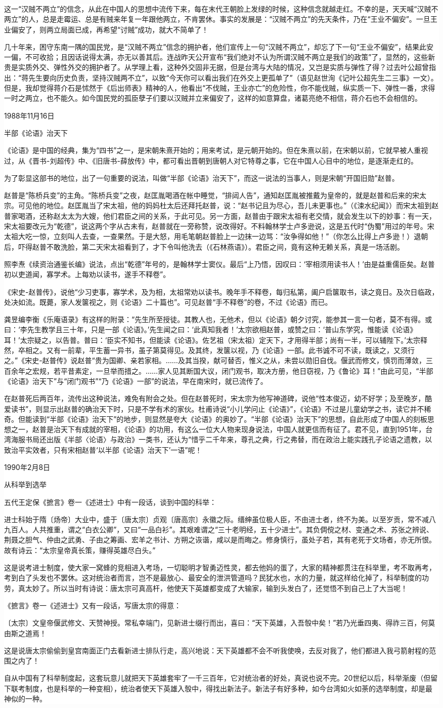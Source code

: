 这一“汉贼不两立”的信念，从此在中国人的思想中流传下来，每在末代王朝脸上发绿的时候，这种信念就越走红。不幸的是，天天喊“汉贼不两立”的人，总是走霉运、总是有贼来年复一年跟他两立，不肯罢休。事实的发展是：“汉贼不两立”的先天条件，乃在“王业不偏安”。一旦王业偏安了，则两立局面已成，再希望“讨贼”成功，就大不简单了！

几十年来，困守东南一隅的国民党，是“汉贼不两立”信念的拥护者，他们宣传上一句“汉贼不两立”，却忘了下一句“王业不偏安”，结果此安一偏，不可收拾；且因话说得太满，亦无以善其后。连战昨天公开宣布“我们绝对不认为所谓汉贼不两立是我们的政策”了，显然的，这些新贵是实质外交、弹性外交的拥护者了。从学理上看，这种外交固非无据，但是台湾与大陆的情况，又岂是实质与弹性了得？过去叶公超曾指出：“蒋先生要向历史负责，坚持汉贼两不立”，以致“今天你可以看出我们在外交上更孤单了”（语见赵世洵《记叶公超先生二三事》一文）。但是，我却觉得蒋介石是怵然于《后出师表》精神的人，他看出“不伐贼，王业亦亡”的危险性，你不能伐贼，纵实质一下、弹性一番，求得一时之两立，也不能久。如今国民党的孤臣孽子们要以汉贼并立来偏安了，这样的如意算盘，诸葛亮绝不相信，蒋介石也不会相信的。

1988年11月16日

半部《论语》治天下

《论语》是中国的经典，集为“四书”之一，是宋朝朱熹开始的；用来考试，是元朝开始的。但在朱熹以前，在宋朝以前，它就早被人重视过，从《晋书-刘超传》中、《旧唐书-薛放传》中，都可看出晋朝到唐朝人对它特尊之事，它在中国人心目中的地位，是逐渐走红的。

为了彰显这部书的地位，出了一句重要的说法，叫做“半部《论语》治天下”，而这一说法的当事人，则是宋朝“开国旧勋”赵普。

赵普是“陈桥兵变”的主角。“陈桥兵变”之夜，赵匡胤喝酒在帐中睡觉，“排闼人告”，通知赵匡胤被推戴为皇帝的，就是赵普和后来的宋太宗。可见他的地位。赵匡胤当了宋太祖，他的妈妈杜太后还拜托赵普，说：“赵书记且为尽心，吾儿未更事也。”（《涑水纪闻》）而宋太祖到赵普家喝酒，还称赵太太为大嫂，他们君臣之间的关系，于此可见。另一方面，赵普由于跟宋太祖有老交情，就会发生以下的妙事：有一天，宋太祖要改元为“乾德”，说这两个字从古未有，赵普就在一旁称赞，说改得好。不料翰林学士卢多逊说，这是五代时“伪蜀”用过的年号。宋太祖大吃一惊，立刻叫人去查，一查果然。于是大怒，用毛笔朝赵普脸上一边抹一边骂：“汝争得如他！”（你怎么比得上卢多逊！）退朝后，吓得赵普不敢洗脸，第二天宋太祖看到了，才下令叫他洗去（《石林燕语》）。君臣之间，竟有这种无赖关系，真是一场活剧。

照李焘《续资治通鉴长编》说法，点出“乾德”年号的，是翰林学士窦仪。最后“上乃悟，因叹曰：‘宰相须用读书人！’由是益重儒臣矣。赵普初以吏道闻，寡学术。上每劝以读书，遂手不释卷”。

《宋史-赵普传》，说他“少习吏事，寡学术，及为相，太祖常劝以读书。晚年手不释卷，每归私第，阖户启箧取书，读之竟日。及次日临政，处决如流。既薨，家人发箧视之，则《论语》二十篇也”。可见赵普“手不释卷”的卷，不过《论语》而已。

龚昱编李衡《乐庵语录》有这样的附录：“先生所至授徒。其教人也，无他术，但以《论语》朝夕讨究，能参其一言一句者，莫不有得。或曰：‘李先生教学且三十年，只是一部《论语》。’先生闻之曰：‘此真知我者！’太宗欲相赵普，或赞之曰：‘普山东学究，惟能读《论语》耳！’太宗疑之，以告普。普曰：‘臣实不知书，但能读《论语》。佐艺祖（宋太祖）定天下，才用得半部；尚有一半，可以辅陛下。’太宗释然，卒相之。又有一前辈，平生蓄一异书，虽子第莫得见。及其终，发箧以视，乃《论语》一部。此书诚不可不读，既读之，又须行之。”《宋史-赵普传》说赵普“贵为国卿、亲若家相。……及其当揆，献可替否，惟义之从，未尝以勋旧自伐。偃武而修文，慎罚而薄敛，三百余年之宏规，若平昔素定，一旦举而措之。……家人见其断国大议，闭门观书，取决方册，他日窃视，乃《鲁论》耳！”由此可见，“半部《论语》治天下”与“闭门观书”“乃《论语》一部”的说法，早在南宋时，就已流传了。

在赵普死后两百年，流传出这种说法，难免有附会之处。但在赵普死时，宋太宗为他写神道碑，说他“性本俊迈，幼不好学；及至晚岁，酷爱读书”，则显示出赵普的确治天下时，只是不学有术的家伙。杜甫诗说“小儿学问止《论语》”，《论语》不过是儿童幼学之书，读它并不稀奇。但能读到“半部《论语》治天下”的地步，则显然是夸大《论语》的奥妙了。“半部《论语》治天下”的思想，自此形成了中国人的刻板思想之一，赵普是治天下有成就的宰相，《论语》的功用，有这么一位大人物来现身说法，中国人就更信而有征了。君不见，直到1951年，台湾海服书局还出版《半部〈论语〉与政治》一类书，还认为“惜乎二千年来，尊孔之典，行之弗替，而在政治上能实践孔子论语之遗教，以致治平实效者，只有宋相赵普‘以半部《论语》治天下’一语”呢！

1990年2月8日

从科举到选举

五代王定保《摭言》卷一《述进士》中有一段话，谈到中国的科举：

进士科始于隋〔炀帝〕大业中，盛于〔唐太宗〕贞观〔唐高宗〕永徽之际。缙绅虽位极人臣，不由进士者，终不为美。以至岁贡，常不减八九百人。人共推重，谓之“白衣公卿”，又曰“一品白衫”。其艰难谓之“三十老明经，五十少进士”。其负倜傥之材、变通之术、苏张之辨说、荆聂之胆气、仲由之武勇、子由之筹画、宏羊之书计、方朔之诙谐，咸以是而晦之。修身慎行，虽处子若，其有老死于文场者，亦无所恨。故有诗云：“太宗皇帝真长策，赚得英雄尽白头。”

这是说考进士制度，使大家一窝蜂的竞相进入考场，一切聪明才智勇迈性灵，都去他妈的蛋了，大家的精神都贯注在科举里，考不取再考，考到白了头发也不罢休。这对统治者而言，岂不是最放心、最安全的泄洪管道吗？民犹水也，水的力量，就这样给化掉了，科举制度的功劳，真太妙了。所以当时有诗说：唐太宗可真高杆，他使天下英雄都变成了大输家，输到头发白了，还觉悟不到自己上了大当呢！

《摭言》卷一《述进士》又有一段话，写唐太宗的得意：

〔太宗〕文皇帝偃武修文、天赞神授。常私幸端门，见新进士缀行而出，喜曰：“天下英雄，入吾彀中矣！”若乃光垂四夷、得祚三百，何莫由斯之道焉！

这是说唐太宗偷偷到皇宫南面正门去看新进士排队行走，高兴地说：天下英雄都不会不听我使唤，去反对我了，他们都进入我弓箭射程的范围之内了！

自从中国有了科举制度起，这套玩意儿就把天下英雄套牢了一千三百年，它对统治者的好处，真说也说不完。20世纪以后，科举渐废（但留下联考制度，也是科举的一种变相），统治者使天下英雄入彀中，得找出新法子。新法子有好多种，如今台湾如火如荼的选举制度，却是最神似的一种。
